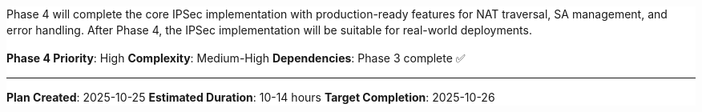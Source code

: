 Phase 4 will complete the core IPSec implementation with production-ready features for NAT traversal, SA management, and error handling. After Phase 4, the IPSec implementation will be suitable for real-world deployments.

**Phase 4 Priority**: High
**Complexity**: Medium-High
**Dependencies**: Phase 3 complete ✅

---

**Plan Created**: 2025-10-25
**Estimated Duration**: 10-14 hours
**Target Completion**: 2025-10-26
